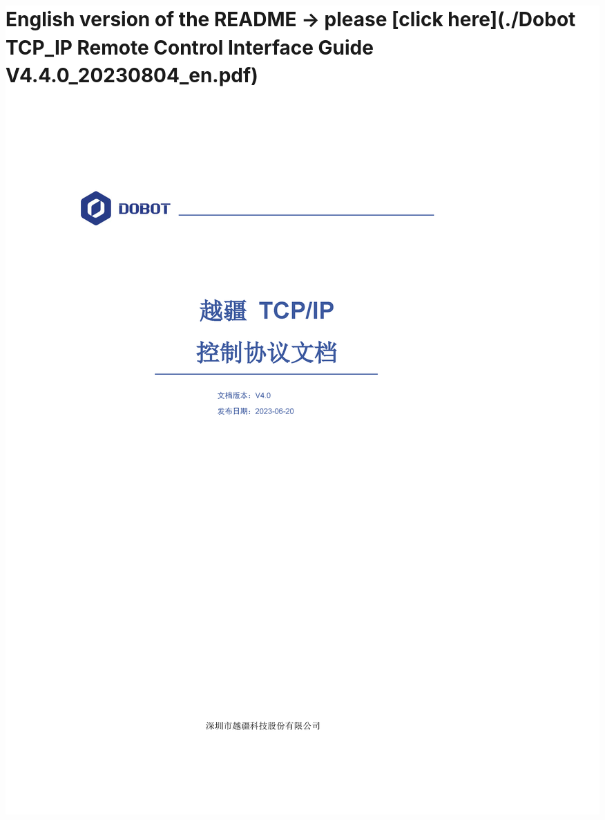 # English version of the README -> please [click here](./Dobot TCP_IP Remote Control Interface Guide V4.4.0_20230804_en.pdf)

![](README.assets/pic1.png)

